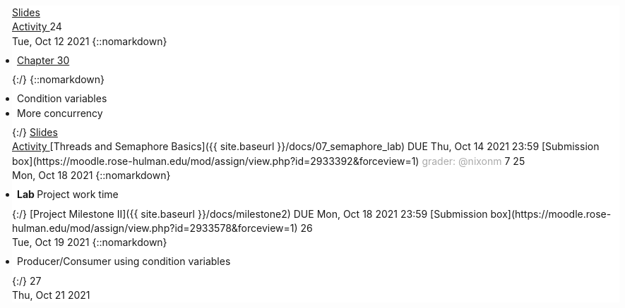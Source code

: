 <td markdown="span">
<a href="https://rosehulman-my.sharepoint.com/:p:/g/personal/noureddi_rose-hulman_edu/ESaiuG2DRclCu8Jxx9fLtmMBYV_rbAZUM_JyXnXmZwDmZg?e=KkPWYA"> Slides </a><br/><a href="{{ site.gh_activity_url }}/19_condition_variables"> Activity </a></td>
</tr>
<tr>
<td markdown="span">
24 <br/> Tue, Oct 12 2021</td>
<td markdown="span" style="text-align:left">
{::nomarkdown}<ul style="margin:0;padding:.5rem">
<li> <a href="https://pages.cs.wisc.edu/~remzi/OSTEP/threads-cv.pdf"> Chapter 30 </a> </li>
</ul>{:/}
</td>
<td markdown="span" style="text-align:left">
{::nomarkdown}<ul style="margin:0;padding:.5rem">
<li> Condition variables </li>
<li> More concurrency </li>
</ul>{:/}
</td>
<td markdown="span">
<a href="https://rosehulman-my.sharepoint.com/:p:/g/personal/noureddi_rose-hulman_edu/ESaiuG2DRclCu8Jxx9fLtmMBYV_rbAZUM_JyXnXmZwDmZg?e=KkPWYA"> Slides </a><br/><a href="{{ site.gh_activity_url }}/19_condition_variables"> Activity </a></td>
</tr>
<tr>
<td markdown="span" colspan="4"> [Threads and Semaphore Basics]({{ site.baseurl }}/docs/07_semaphore_lab) DUE Thu, Oct 14 2021 23:59 [Submission box](https://moodle.rose-hulman.edu/mod/assign/view.php?id=2933392&forceview=1) <font color="#aaa"> grader: @nixonm </font> </td></tr>
<tr>
<td rowspan="6" markdown="span" style="font-size:xx-large;"><a name="w7">7</a></td>
<td markdown="span">
25 <br/> Mon, Oct 18 2021</td>
<td markdown="span">
</td>
<td markdown="span" style="text-align:left">
{::nomarkdown}<ul style="margin:0;padding:.5rem">
<li> <b> Lab </b> Project work time </li>
</ul>{:/}
</td>
<td markdown="span">
</td>
</tr>
<tr>
<td markdown="span" colspan="4"> [Project Milestone II]({{ site.baseurl }}/docs/milestone2) DUE Mon, Oct 18 2021 23:59 [Submission box](https://moodle.rose-hulman.edu/mod/assign/view.php?id=2933578&forceview=1)</td></tr>
<tr>
<td markdown="span">
26 <br/> Tue, Oct 19 2021</td>
<td markdown="span">
</td>
<td markdown="span" style="text-align:left">
{::nomarkdown}<ul style="margin:0;padding:.5rem">
<li> Producer/Consumer using condition variables </li>
</ul>{:/}
</td>
<td markdown="span">
</td>
</tr>
<tr>
<td markdown="span">
27 <br/> Thu, Oct 21 2021</td>
<td markdown="span">
</td>